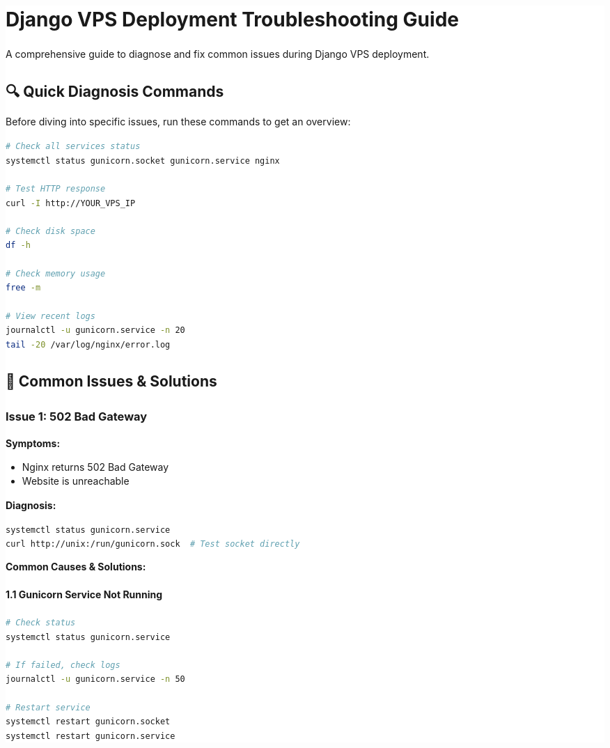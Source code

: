 # Django VPS Deployment Troubleshooting Guide

A comprehensive guide to diagnose and fix common issues during Django VPS deployment.

## 🔍 **Quick Diagnosis Commands**

Before diving into specific issues, run these commands to get an overview:

```bash
# Check all services status
systemctl status gunicorn.socket gunicorn.service nginx

# Test HTTP response
curl -I http://YOUR_VPS_IP

# Check disk space
df -h

# Check memory usage
free -m

# View recent logs
journalctl -u gunicorn.service -n 20
tail -20 /var/log/nginx/error.log
```

## 🚨 **Common Issues & Solutions**

### **Issue 1: 502 Bad Gateway**

**Symptoms:**
- Nginx returns 502 Bad Gateway
- Website is unreachable

**Diagnosis:**
```bash
systemctl status gunicorn.service
curl http://unix:/run/gunicorn.sock  # Test socket directly
```

**Common Causes & Solutions:**

#### 1.1 Gunicorn Service Not Running
```bash
# Check status
systemctl status gunicorn.service

# If failed, check logs
journalctl -u gunicorn.service -n 50

# Restart service
systemctl restart gunicorn.socket
systemctl restart gunicorn.service
```
